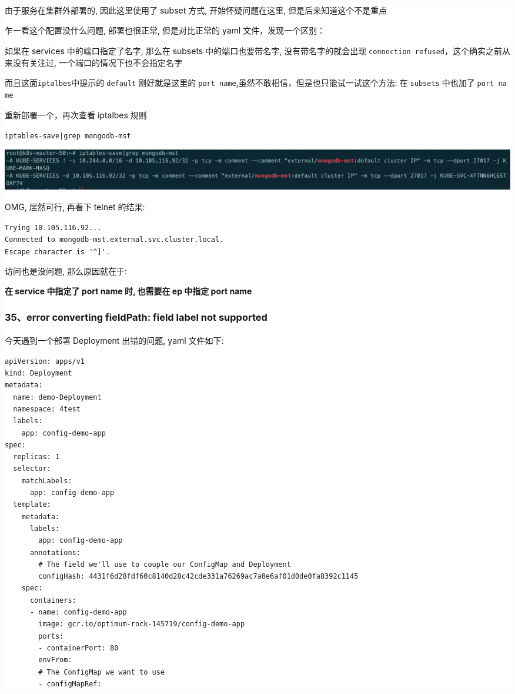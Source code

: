 
由于服务在集群外部署的, 因此这里使用了 subset 方式, 开始怀疑问题在这里, 但是后来知道这个不是重点


乍一看这个配置没什么问题, 部署也很正常, 但是对比正常的 yaml 文件，发现一个区别：

如果在 services 中的端口指定了名字, 那么在 subsets 中的端口也要带名字, 没有带名字的就会出现 `connection refused`，这个确实之前从来没有关注过, 一个端口的情况下也不会指定名字

而且这面` iptalbes `中提示的 `default` 刚好就是这里的 `port name`,虽然不敢相信，但是也只能试一试这个方法: 在 `subsets` 中也加了 `port name`

重新部署一个，再次查看 iptalbes 规则

```
iptables-save|grep mongodb-mst
```

![Alt Image Text](images/adv/adv125_29.png "Body image")

OMG, 居然可行, 再看下 telnet 的结果:

```
Trying 10.105.116.92...
Connected to mongodb-mst.external.svc.cluster.local.
Escape character is '^]'.
```

访问也是没问题, 那么原因就在于:

**在 service 中指定了 port name 时, 也需要在 ep 中指定 port name**

### **35、error converting fieldPath: field label not supported**

今天遇到一个部署 Deployment 出错的问题, yaml 文件如下:

```
apiVersion: apps/v1
kind: Deployment
metadata:
  name: demo-Deployment
  namespace: 4test
  labels:
    app: config-demo-app
spec:
  replicas: 1
  selector:
    matchLabels:
      app: config-demo-app
  template:
    metadata:
      labels:
        app: config-demo-app
      annotations:
        # The field we'll use to couple our ConfigMap and Deployment
        configHash: 4431f6d28fdf60c8140d28c42cde331a76269ac7a0e6af01d0de0fa8392c1145
    spec:
      containers:
      - name: config-demo-app
        image: gcr.io/optimum-rock-145719/config-demo-app
        ports:
        - containerPort: 80
        envFrom:
        # The ConfigMap we want to use
        - configMapRef:
```